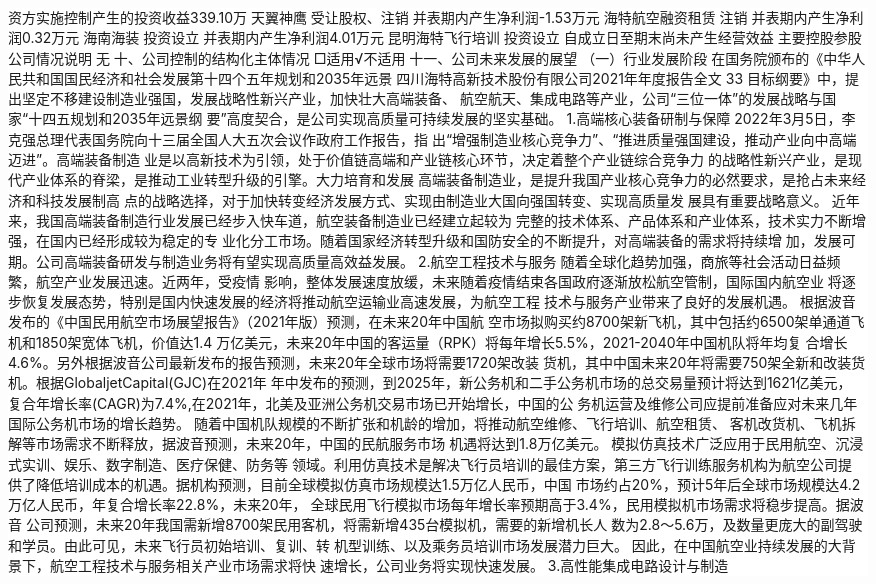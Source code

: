 资方实施控制产生的投资收益339.10万
天翼神鹰
受让股权、注销
并表期内产生净利润-1.53万元
海特航空融资租赁
注销
并表期内产生净利润0.32万元
海南海装
投资设立
并表期内产生净利润4.01万元
昆明海特飞行培训
投资设立
自成立日至期末尚未产生经营效益
主要控股参股公司情况说明
无
十、公司控制的结构化主体情况
□适用√不适用
十一、公司未来发展的展望
（一）行业发展阶段
在国务院颁布的《中华人民共和国国民经济和社会发展第十四个五年规划和2035年远景
四川海特高新技术股份有限公司2021年年度报告全文
33
目标纲要》中，提出坚定不移建设制造业强国，发展战略性新兴产业，加快壮大高端装备、
航空航天、集成电路等产业，公司“三位一体”的发展战略与国家“十四五规划和2035年远景纲
要”高度契合，是公司实现高质量可持续发展的坚实基础。
1.高端核心装备研制与保障
2022年3月5日，李克强总理代表国务院向十三届全国人大五次会议作政府工作报告，指
出“增强制造业核心竞争力”、“推进质量强国建设，推动产业向中高端迈进”。高端装备制造
业是以高新技术为引领，处于价值链高端和产业链核心环节，决定着整个产业链综合竞争力
的战略性新兴产业，是现代产业体系的脊梁，是推动工业转型升级的引擎。大力培育和发展
高端装备制造业，是提升我国产业核心竞争力的必然要求，是抢占未来经济和科技发展制高
点的战略选择，对于加快转变经济发展方式、实现由制造业大国向强国转变、实现高质量发
展具有重要战略意义。
近年来，我国高端装备制造行业发展已经步入快车道，航空装备制造业已经建立起较为
完整的技术体系、产品体系和产业体系，技术实力不断增强，在国内已经形成较为稳定的专
业化分工市场。随着国家经济转型升级和国防安全的不断提升，对高端装备的需求将持续增
加，发展可期。公司高端装备研发与制造业务将有望实现高质量高效益发展。
2.航空工程技术与服务
随着全球化趋势加强，商旅等社会活动日益频繁，航空产业发展迅速。近两年，受疫情
影响，整体发展速度放缓，未来随着疫情结束各国政府逐渐放松航空管制，国际国内航空业
将逐步恢复发展态势，特别是国内快速发展的经济将推动航空运输业高速发展，为航空工程
技术与服务产业带来了良好的发展机遇。
根据波音发布的《中国民用航空市场展望报告》（2021年版）预测，在未来20年中国航
空市场拟购买约8700架新飞机，其中包括约6500架单通道飞机和1850架宽体飞机，价值达1.4
万亿美元，未来20年中国的客运量（RPK）将每年增长5.5%，2021-2040年中国机队将年均复
合增长4.6%。另外根据波音公司最新发布的报告预测，未来20年全球市场将需要1720架改装
货机，其中中国未来20年将需要750架全新和改装货机。根据GlobaljetCapital(GJC)在2021年
年中发布的预测，到2025年，新公务机和二手公务机市场的总交易量预计将达到1621亿美元，
复合年增长率(CAGR)为7.4%,在2021年，北美及亚洲公务机交易市场已开始增长，中国的公
务机运营及维修公司应提前准备应对未来几年国际公务机市场的增长趋势。
随着中国机队规模的不断扩张和机龄的增加，将推动航空维修、飞行培训、航空租赁、
客机改货机、飞机拆解等市场需求不断释放，据波音预测，未来20年，中国的民航服务市场
机遇将达到1.8万亿美元。
模拟仿真技术广泛应用于民用航空、沉浸式实训、娱乐、数字制造、医疗保健、防务等
领域。利用仿真技术是解决飞行员培训的最佳方案，第三方飞行训练服务机构为航空公司提
供了降低培训成本的机遇。据机构预测，目前全球模拟仿真市场规模达1.5万亿人民币，中国
市场约占20%，预计5年后全球市场规模达4.2万亿人民币，年复合增长率22.8%，未来20年，
全球民用飞行模拟市场每年增长率预期高于3.4%，民用模拟机市场需求将稳步提高。据波音
公司预测，未来20年我国需新增8700架民用客机，将需新增435台模拟机，需要的新增机长人
数为2.8～5.6万，及数量更庞大的副驾驶和学员。由此可见，未来飞行员初始培训、复训、转
机型训练、以及乘务员培训市场发展潜力巨大。
因此，在中国航空业持续发展的大背景下，航空工程技术与服务相关产业市场需求将快
速增长，公司业务将实现快速发展。
3.高性能集成电路设计与制造